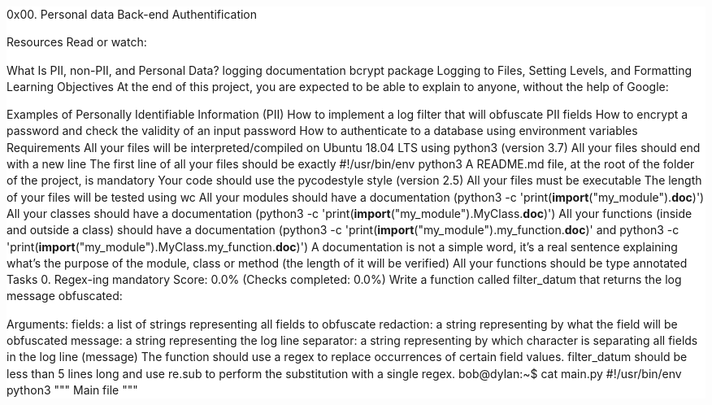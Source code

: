0x00. Personal data
Back-end
Authentification



Resources
Read or watch:

What Is PII, non-PII, and Personal Data?
logging documentation
bcrypt package
Logging to Files, Setting Levels, and Formatting
Learning Objectives
At the end of this project, you are expected to be able to explain to anyone, without the help of Google:

Examples of Personally Identifiable Information (PII)
How to implement a log filter that will obfuscate PII fields
How to encrypt a password and check the validity of an input password
How to authenticate to a database using environment variables
Requirements
All your files will be interpreted/compiled on Ubuntu 18.04 LTS using python3 (version 3.7)
All your files should end with a new line
The first line of all your files should be exactly #!/usr/bin/env python3
A README.md file, at the root of the folder of the project, is mandatory
Your code should use the pycodestyle style (version 2.5)
All your files must be executable
The length of your files will be tested using wc
All your modules should have a documentation (python3 -c 'print(__import__("my_module").__doc__)')
All your classes should have a documentation (python3 -c 'print(__import__("my_module").MyClass.__doc__)')
All your functions (inside and outside a class) should have a documentation (python3 -c 'print(__import__("my_module").my_function.__doc__)' and python3 -c 'print(__import__("my_module").MyClass.my_function.__doc__)')
A documentation is not a simple word, it’s a real sentence explaining what’s the purpose of the module, class or method (the length of it will be verified)
All your functions should be type annotated
Tasks
0. Regex-ing
mandatory
Score: 0.0% (Checks completed: 0.0%)
Write a function called filter_datum that returns the log message obfuscated:

Arguments:
fields: a list of strings representing all fields to obfuscate
redaction: a string representing by what the field will be obfuscated
message: a string representing the log line
separator: a string representing by which character is separating all fields in the log line (message)
The function should use a regex to replace occurrences of certain field values.
filter_datum should be less than 5 lines long and use re.sub to perform the substitution with a single regex.
bob@dylan:~$ cat main.py
#!/usr/bin/env python3
"""
Main file
"""
